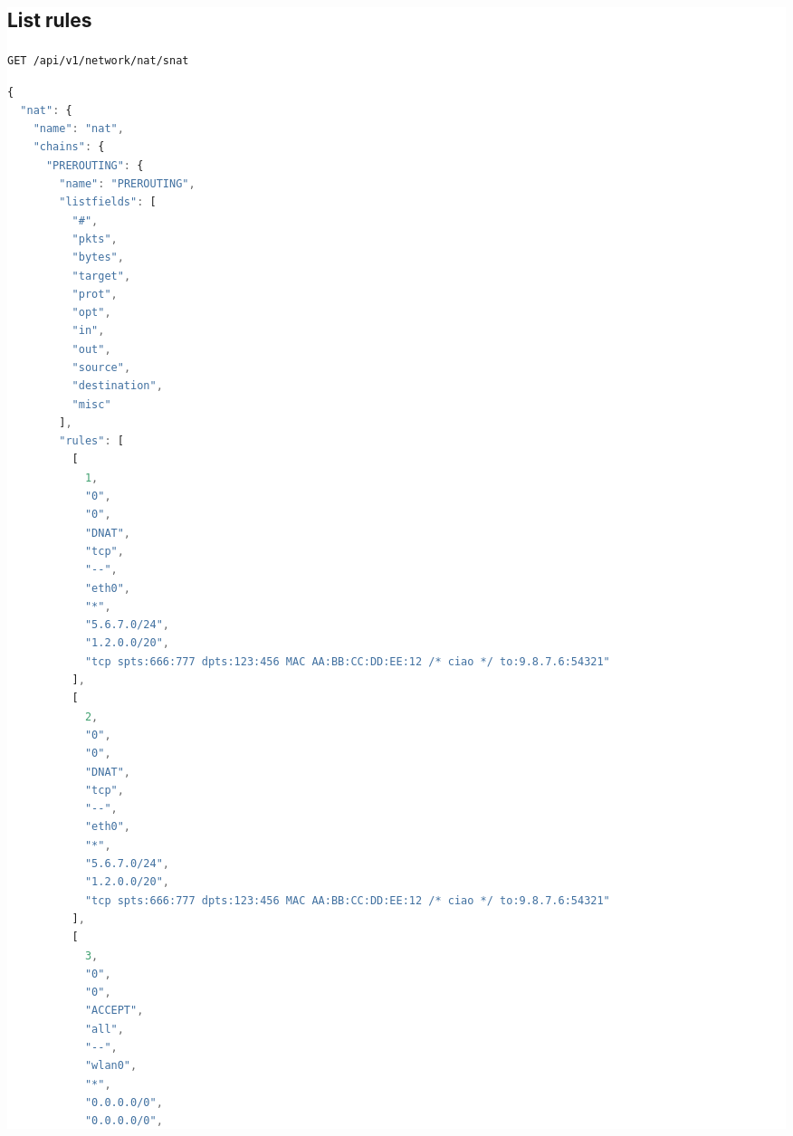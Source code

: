 
## List rules
```
GET /api/v1/network/nat/snat
```

```javascript
{
  "nat": {
    "name": "nat",
    "chains": {
      "PREROUTING": {
        "name": "PREROUTING",
        "listfields": [
          "#",
          "pkts",
          "bytes",
          "target",
          "prot",
          "opt",
          "in",
          "out",
          "source",
          "destination",
          "misc"
        ],
        "rules": [
          [
            1,
            "0",
            "0",
            "DNAT",
            "tcp",
            "--",
            "eth0",
            "*",
            "5.6.7.0/24",
            "1.2.0.0/20",
            "tcp spts:666:777 dpts:123:456 MAC AA:BB:CC:DD:EE:12 /* ciao */ to:9.8.7.6:54321"
          ],
          [
            2,
            "0",
            "0",
            "DNAT",
            "tcp",
            "--",
            "eth0",
            "*",
            "5.6.7.0/24",
            "1.2.0.0/20",
            "tcp spts:666:777 dpts:123:456 MAC AA:BB:CC:DD:EE:12 /* ciao */ to:9.8.7.6:54321"
          ],
          [
            3,
            "0",
            "0",
            "ACCEPT",
            "all",
            "--",
            "wlan0",
            "*",
            "0.0.0.0/0",
            "0.0.0.0/0",
```